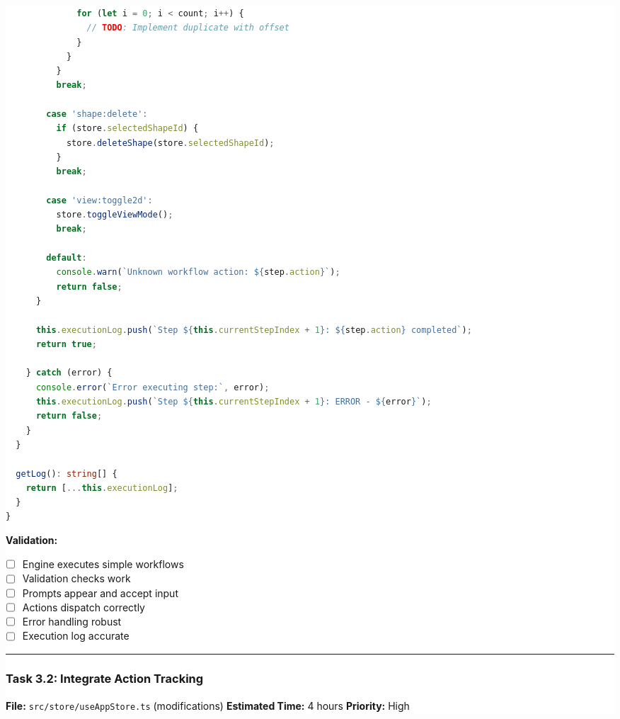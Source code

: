 ```typescript
              for (let i = 0; i < count; i++) {
                // TODO: Implement duplicate with offset
              }
            }
          }
          break;

        case 'shape:delete':
          if (store.selectedShapeId) {
            store.deleteShape(store.selectedShapeId);
          }
          break;

        case 'view:toggle2d':
          store.toggleViewMode();
          break;

        default:
          console.warn(`Unknown workflow action: ${step.action}`);
          return false;
      }

      this.executionLog.push(`Step ${this.currentStepIndex + 1}: ${step.action} completed`);
      return true;

    } catch (error) {
      console.error(`Error executing step:`, error);
      this.executionLog.push(`Step ${this.currentStepIndex + 1}: ERROR - ${error}`);
      return false;
    }
  }

  getLog(): string[] {
    return [...this.executionLog];
  }
}
```

**Validation:**
- [ ] Engine executes simple workflows
- [ ] Validation checks work
- [ ] Prompts appear and accept input
- [ ] Actions dispatch correctly
- [ ] Error handling robust
- [ ] Execution log accurate

---

### Task 3.2: Integrate Action Tracking
**File:** `src/store/useAppStore.ts` (modifications)
**Estimated Time:** 4 hours
**Priority:** High


  [key: string]: {